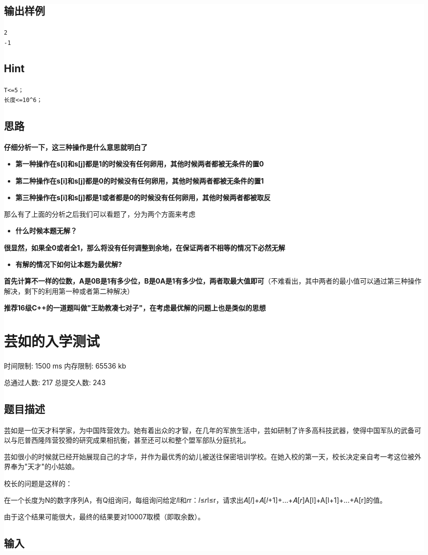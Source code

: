 ## 输出样例

```
2
-1
```

## Hint

```
T<=5；
长度<=10^6；
```

## 思路

**仔细分析一下，这三种操作是什么意思就明白了**

- **第一种操作在s[i]和s[j]都是1的时候没有任何卵用，其他时候两者都被无条件的置0**

- **第二种操作在s[i]和s[j]都是0的时候没有任何卵用，其他时候两者都被无条件的置1**

- **第三种操作在s[i]和s[j]都是1或者都是0的时候没有任何卵用，其他时候两者都被取反**

那么有了上面的分析之后我们可以看题了，分为两个方面来考虑

- **什么时候本题无解？**

**很显然，如果全0或者全1，那么将没有任何调整到余地，在保证两者不相等的情况下必然无解**

- **有解的情况下如何让本题为最优解?**

**首先计算不一样的位数，A是0B是1有多少位，B是0A是1有多少位，两者取最大值即可**（不难看出，其中两者的最小值可以通过第三种操作解决，剩下的利用第一种或者第二种解决）

**推荐16级C++的一道题叫做"王助教凑七对子"，在考虑最优解的问题上也是类似的思想**

# 芸如的入学测试

时间限制: 1500 ms 内存限制: 65536 kb

总通过人数: 217 总提交人数: 243

## 题目描述

芸如是一位天才科学家，为中国阵营效力。她有着出众的才智，在几年的军旅生活中，芸如研制了许多高科技武器，使得中国军队的武备可以与厄普西隆阵营狡猾的研究成果相抗衡，甚至还可以和整个盟军部队分庭抗礼。

芸如很小的时候就已经开始展现自己的才华，并作为最优秀的幼儿被送往保密培训学校。在她入校的第一天，校长决定亲自考一考这位被外界奉为"天才"的小姑娘。

校长的问题是这样的：

在一个长度为N的数字序列A，有Q组询问，每组询问给定𝑙l和𝑟r：𝑙≤𝑟l≤r，请求出𝐴[𝑙]+𝐴[𝑙+1]+...+𝐴[𝑟]A[l]+A[l+1]+...+A[r]的值。

由于这个结果可能很大，最终的结果要对10007取模（即取余数）。

## 输入
